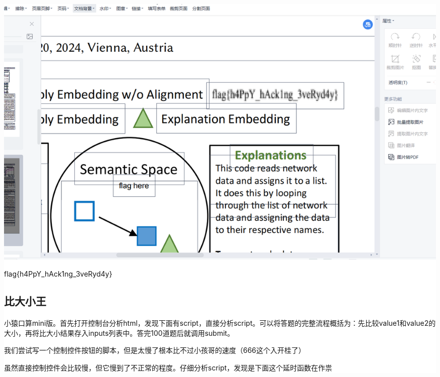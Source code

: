 <img src="img\屏幕截图 2024-11-08 122156.png">

flag{h4PpY_hAck1ng_3veRyd4y}



## 比大小王

小猿口算mini版。首先打开控制台分析html，发现下面有script，直接分析script。可以将答题的完整流程概括为：先比较value1和value2的大小，再将比大小结果存入inputs列表中。答完100道题后就调用submit。

我们尝试写一个控制控件按钮的脚本，但是太慢了根本比不过小孩哥的速度（666这个入开桂了）

虽然直接控制控件会比较慢，但它慢到了不正常的程度。仔细分析script，发现是下面这个延时函数在作祟
